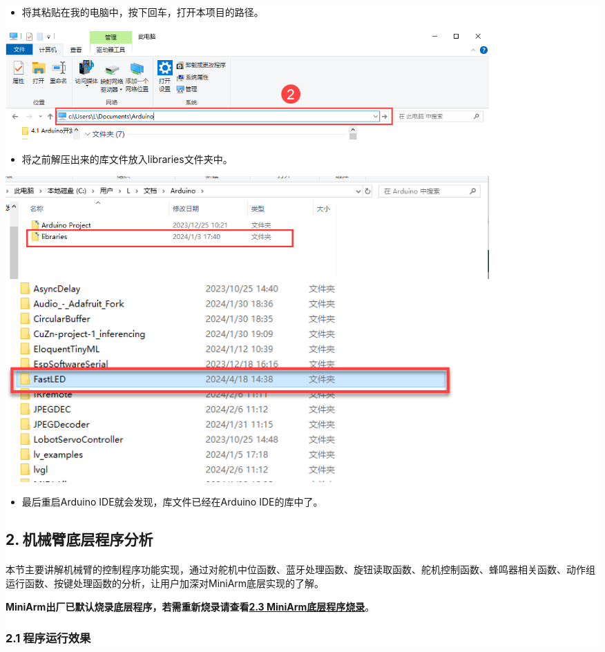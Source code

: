 - 将其粘贴在我的电脑中，按下回车，打开本项目的路径。

<img src="../_static/media/4.2/image31.png" style="width:700px" />

- 将之前解压出来的库文件放入libraries文件夹中。

<img src="../_static/media/4.2/image32.png" style="width:700px" />

<img src="../_static/media/4.2/image33.png" style="width:700px" />

- 最后重启Arduino IDE就会发现，库文件已经在Arduino IDE的库中了。

## 2. 机械臂底层程序分析

本节主要讲解机械臂的控制程序功能实现，通过对舵机中位函数、蓝牙处理函数、旋钮读取函数、舵机控制函数、蜂鸣器相关函数、动作组运行函数、按键处理函数的分析，让用户加深对MiniArm底层实现的了解。

**MiniArm出厂已默认烧录底层程序，若需重新烧录请查看[2.3 MiniArm底层程序烧录](#bookmark2)**。

### 2.1 程序运行效果
